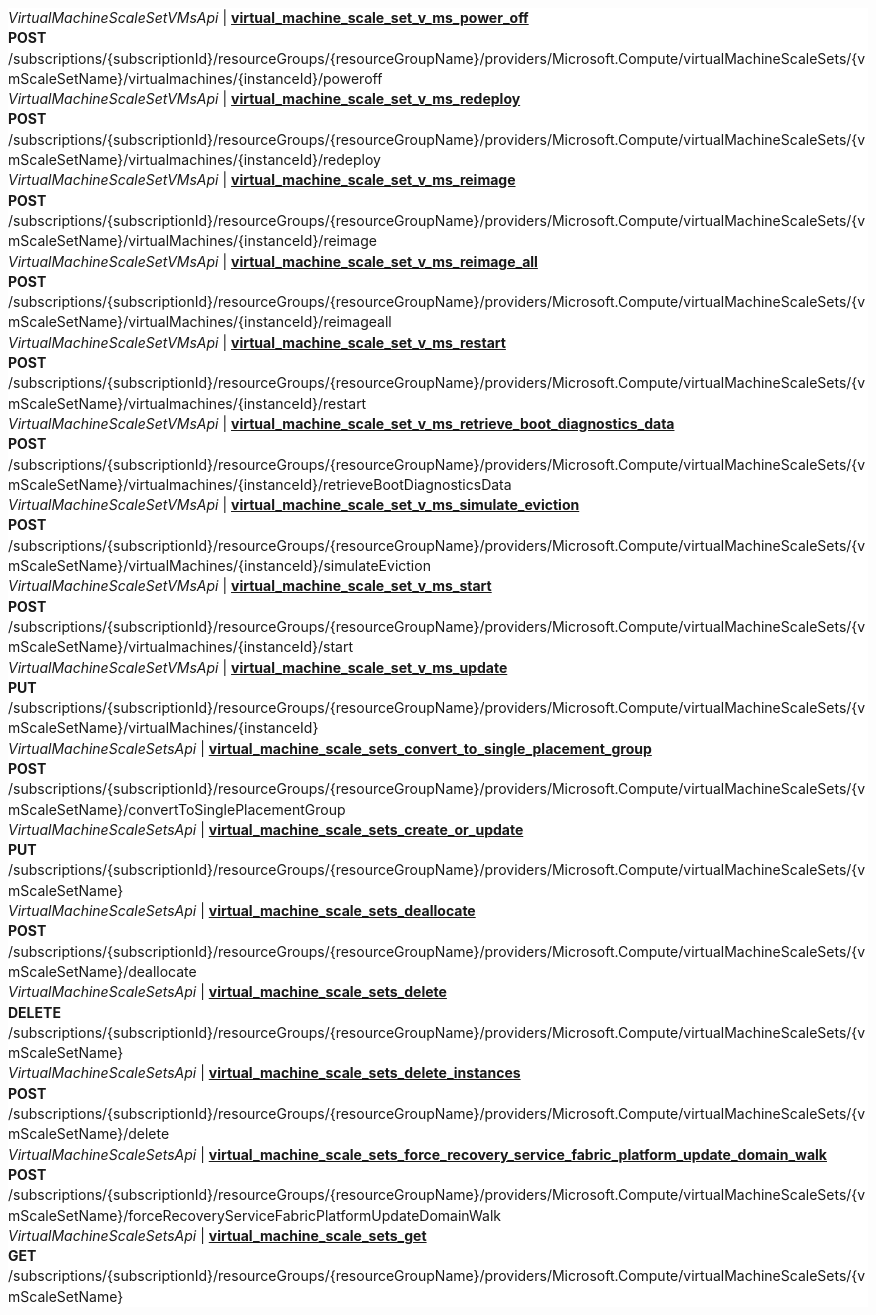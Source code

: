 *VirtualMachineScaleSetVMsApi* | [**virtual_machine_scale_set_v_ms_power_off**](docs/VirtualMachineScaleSetVMsApi.md#virtual_machine_scale_set_v_ms_power_off)<br/>**POST** /subscriptions/{subscriptionId}/resourceGroups/{resourceGroupName}/providers/Microsoft.Compute/virtualMachineScaleSets/{vmScaleSetName}/virtualmachines/{instanceId}/poweroff<br/>
*VirtualMachineScaleSetVMsApi* | [**virtual_machine_scale_set_v_ms_redeploy**](docs/VirtualMachineScaleSetVMsApi.md#virtual_machine_scale_set_v_ms_redeploy)<br/>**POST** /subscriptions/{subscriptionId}/resourceGroups/{resourceGroupName}/providers/Microsoft.Compute/virtualMachineScaleSets/{vmScaleSetName}/virtualmachines/{instanceId}/redeploy<br/>
*VirtualMachineScaleSetVMsApi* | [**virtual_machine_scale_set_v_ms_reimage**](docs/VirtualMachineScaleSetVMsApi.md#virtual_machine_scale_set_v_ms_reimage)<br/>**POST** /subscriptions/{subscriptionId}/resourceGroups/{resourceGroupName}/providers/Microsoft.Compute/virtualMachineScaleSets/{vmScaleSetName}/virtualMachines/{instanceId}/reimage<br/>
*VirtualMachineScaleSetVMsApi* | [**virtual_machine_scale_set_v_ms_reimage_all**](docs/VirtualMachineScaleSetVMsApi.md#virtual_machine_scale_set_v_ms_reimage_all)<br/>**POST** /subscriptions/{subscriptionId}/resourceGroups/{resourceGroupName}/providers/Microsoft.Compute/virtualMachineScaleSets/{vmScaleSetName}/virtualMachines/{instanceId}/reimageall<br/>
*VirtualMachineScaleSetVMsApi* | [**virtual_machine_scale_set_v_ms_restart**](docs/VirtualMachineScaleSetVMsApi.md#virtual_machine_scale_set_v_ms_restart)<br/>**POST** /subscriptions/{subscriptionId}/resourceGroups/{resourceGroupName}/providers/Microsoft.Compute/virtualMachineScaleSets/{vmScaleSetName}/virtualmachines/{instanceId}/restart<br/>
*VirtualMachineScaleSetVMsApi* | [**virtual_machine_scale_set_v_ms_retrieve_boot_diagnostics_data**](docs/VirtualMachineScaleSetVMsApi.md#virtual_machine_scale_set_v_ms_retrieve_boot_diagnostics_data)<br/>**POST** /subscriptions/{subscriptionId}/resourceGroups/{resourceGroupName}/providers/Microsoft.Compute/virtualMachineScaleSets/{vmScaleSetName}/virtualmachines/{instanceId}/retrieveBootDiagnosticsData<br/>
*VirtualMachineScaleSetVMsApi* | [**virtual_machine_scale_set_v_ms_simulate_eviction**](docs/VirtualMachineScaleSetVMsApi.md#virtual_machine_scale_set_v_ms_simulate_eviction)<br/>**POST** /subscriptions/{subscriptionId}/resourceGroups/{resourceGroupName}/providers/Microsoft.Compute/virtualMachineScaleSets/{vmScaleSetName}/virtualMachines/{instanceId}/simulateEviction<br/>
*VirtualMachineScaleSetVMsApi* | [**virtual_machine_scale_set_v_ms_start**](docs/VirtualMachineScaleSetVMsApi.md#virtual_machine_scale_set_v_ms_start)<br/>**POST** /subscriptions/{subscriptionId}/resourceGroups/{resourceGroupName}/providers/Microsoft.Compute/virtualMachineScaleSets/{vmScaleSetName}/virtualmachines/{instanceId}/start<br/>
*VirtualMachineScaleSetVMsApi* | [**virtual_machine_scale_set_v_ms_update**](docs/VirtualMachineScaleSetVMsApi.md#virtual_machine_scale_set_v_ms_update)<br/>**PUT** /subscriptions/{subscriptionId}/resourceGroups/{resourceGroupName}/providers/Microsoft.Compute/virtualMachineScaleSets/{vmScaleSetName}/virtualMachines/{instanceId}<br/>
*VirtualMachineScaleSetsApi* | [**virtual_machine_scale_sets_convert_to_single_placement_group**](docs/VirtualMachineScaleSetsApi.md#virtual_machine_scale_sets_convert_to_single_placement_group)<br/>**POST** /subscriptions/{subscriptionId}/resourceGroups/{resourceGroupName}/providers/Microsoft.Compute/virtualMachineScaleSets/{vmScaleSetName}/convertToSinglePlacementGroup<br/>
*VirtualMachineScaleSetsApi* | [**virtual_machine_scale_sets_create_or_update**](docs/VirtualMachineScaleSetsApi.md#virtual_machine_scale_sets_create_or_update)<br/>**PUT** /subscriptions/{subscriptionId}/resourceGroups/{resourceGroupName}/providers/Microsoft.Compute/virtualMachineScaleSets/{vmScaleSetName}<br/>
*VirtualMachineScaleSetsApi* | [**virtual_machine_scale_sets_deallocate**](docs/VirtualMachineScaleSetsApi.md#virtual_machine_scale_sets_deallocate)<br/>**POST** /subscriptions/{subscriptionId}/resourceGroups/{resourceGroupName}/providers/Microsoft.Compute/virtualMachineScaleSets/{vmScaleSetName}/deallocate<br/>
*VirtualMachineScaleSetsApi* | [**virtual_machine_scale_sets_delete**](docs/VirtualMachineScaleSetsApi.md#virtual_machine_scale_sets_delete)<br/>**DELETE** /subscriptions/{subscriptionId}/resourceGroups/{resourceGroupName}/providers/Microsoft.Compute/virtualMachineScaleSets/{vmScaleSetName}<br/>
*VirtualMachineScaleSetsApi* | [**virtual_machine_scale_sets_delete_instances**](docs/VirtualMachineScaleSetsApi.md#virtual_machine_scale_sets_delete_instances)<br/>**POST** /subscriptions/{subscriptionId}/resourceGroups/{resourceGroupName}/providers/Microsoft.Compute/virtualMachineScaleSets/{vmScaleSetName}/delete<br/>
*VirtualMachineScaleSetsApi* | [**virtual_machine_scale_sets_force_recovery_service_fabric_platform_update_domain_walk**](docs/VirtualMachineScaleSetsApi.md#virtual_machine_scale_sets_force_recovery_service_fabric_platform_update_domain_walk)<br/>**POST** /subscriptions/{subscriptionId}/resourceGroups/{resourceGroupName}/providers/Microsoft.Compute/virtualMachineScaleSets/{vmScaleSetName}/forceRecoveryServiceFabricPlatformUpdateDomainWalk<br/>
*VirtualMachineScaleSetsApi* | [**virtual_machine_scale_sets_get**](docs/VirtualMachineScaleSetsApi.md#virtual_machine_scale_sets_get)<br/>**GET** /subscriptions/{subscriptionId}/resourceGroups/{resourceGroupName}/providers/Microsoft.Compute/virtualMachineScaleSets/{vmScaleSetName}<br/>